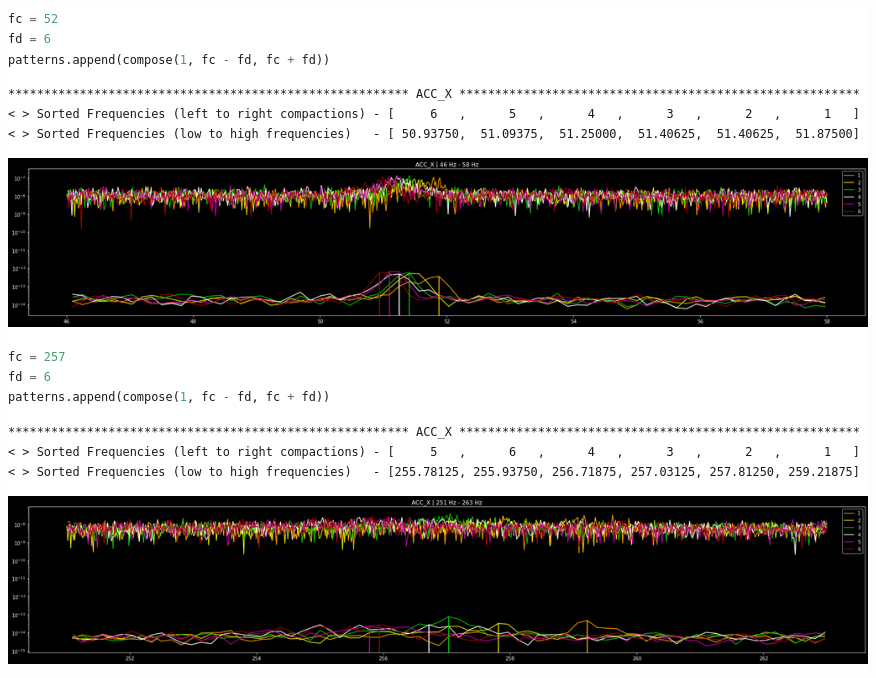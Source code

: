 


```python
fc = 52
fd = 6
patterns.append(compose(1, fc - fd, fc + fd))
```

    ******************************************************** ACC_X ********************************************************
    < > Sorted Frequencies (left to right compactions) - [     6   ,      5   ,      4   ,      3   ,      2   ,      1   ]
    < > Sorted Frequencies (low to high frequencies)   - [ 50.93750,  51.09375,  51.25000,  51.40625,  51.40625,  51.87500]
    


    
![png](output_39_1.png)
    



```python
fc = 257
fd = 6
patterns.append(compose(1, fc - fd, fc + fd))
```

    ******************************************************** ACC_X ********************************************************
    < > Sorted Frequencies (left to right compactions) - [     5   ,      6   ,      4   ,      3   ,      2   ,      1   ]
    < > Sorted Frequencies (low to high frequencies)   - [255.78125, 255.93750, 256.71875, 257.03125, 257.81250, 259.21875]
    


    
![png](output_40_1.png)
    